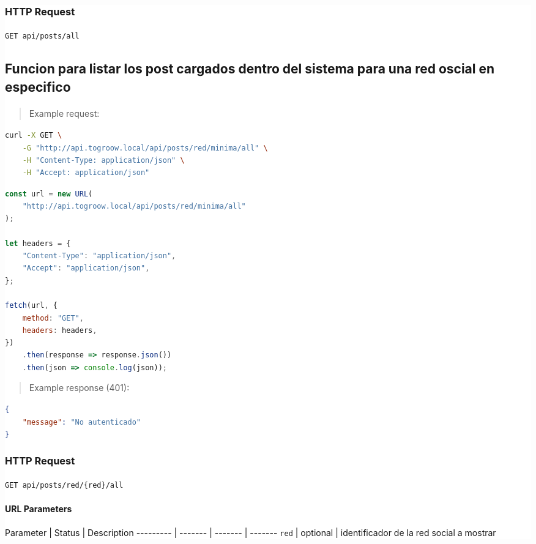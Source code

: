 ### HTTP Request
`GET api/posts/all`





## Funcion para listar los post cargados dentro del sistema para una red oscial en especifico

> Example request:

```bash
curl -X GET \
    -G "http://api.togroow.local/api/posts/red/minima/all" \
    -H "Content-Type: application/json" \
    -H "Accept: application/json"
```

```javascript
const url = new URL(
    "http://api.togroow.local/api/posts/red/minima/all"
);

let headers = {
    "Content-Type": "application/json",
    "Accept": "application/json",
};

fetch(url, {
    method: "GET",
    headers: headers,
})
    .then(response => response.json())
    .then(json => console.log(json));
```


> Example response (401):

```json
{
    "message": "No autenticado"
}
```

### HTTP Request
`GET api/posts/red/{red}/all`

#### URL Parameters

Parameter | Status | Description
--------- | ------- | ------- | -------
    `red` |  optional  | identificador de la red social a mostrar



